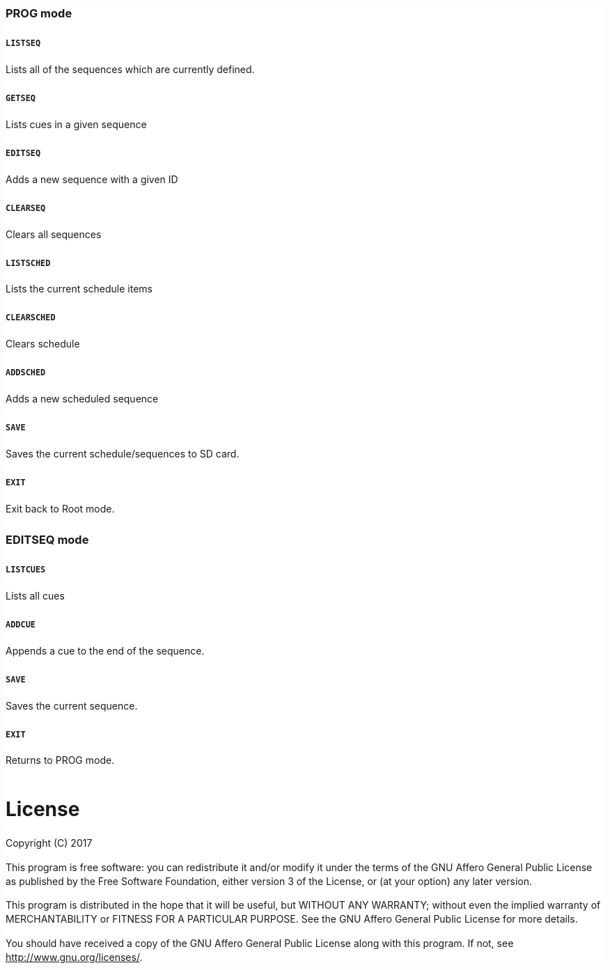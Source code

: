 ### PROG mode
#### `LISTSEQ`
Lists all of the sequences which are currently defined.
#### `GETSEQ`
Lists cues in a given sequence
#### `EDITSEQ`
Adds a new sequence with a given ID
#### `CLEARSEQ`
Clears all sequences
#### `LISTSCHED`
Lists the current schedule items
#### `CLEARSCHED`
Clears schedule
#### `ADDSCHED`
Adds a new scheduled sequence
#### `SAVE`
Saves the current schedule/sequences to SD card.
#### `EXIT`
Exit back to Root mode.

### EDITSEQ mode
#### `LISTCUES`
Lists all cues
#### `ADDCUE`
Appends a cue to the end of the sequence.
#### `SAVE`
Saves the current sequence.
#### `EXIT`
Returns to PROG mode.


# License
Copyright (C) 2017

This program is free software: you can redistribute it and/or modify
it under the terms of the GNU Affero General Public License as published by
the Free Software Foundation, either version 3 of the License, or
(at your option) any later version.

This program is distributed in the hope that it will be useful,
but WITHOUT ANY WARRANTY; without even the implied warranty of
MERCHANTABILITY or FITNESS FOR A PARTICULAR PURPOSE.  See the
GNU Affero General Public License for more details.

You should have received a copy of the GNU Affero General Public License
along with this program.  If not, see <http://www.gnu.org/licenses/>.
